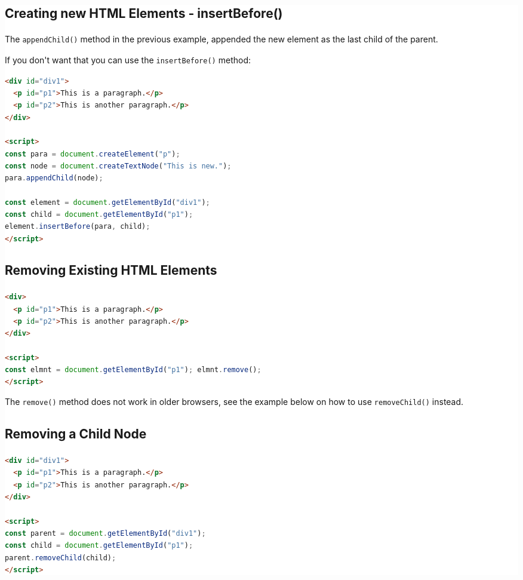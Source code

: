 ## Creating new HTML Elements - insertBefore()

The `appendChild()` method in the previous example, appended the new element as the last child of the parent.

If you don't want that you can use the `insertBefore()` method:

```html
<div id="div1">
  <p id="p1">This is a paragraph.</p>
  <p id="p2">This is another paragraph.</p>
</div>

<script>
const para = document.createElement("p");
const node = document.createTextNode("This is new.");
para.appendChild(node);

const element = document.getElementById("div1");
const child = document.getElementById("p1");
element.insertBefore(para, child);
</script>
```

## Removing Existing HTML Elements

```html
<div>
  <p id="p1">This is a paragraph.</p>
  <p id="p2">This is another paragraph.</p>
</div>

<script>
const elmnt = document.getElementById("p1"); elmnt.remove();
</script>
```

The `remove()` method does not work in older browsers, see the example below on how to use `removeChild()` instead.

## Removing a Child Node

```html
<div id="div1">
  <p id="p1">This is a paragraph.</p>
  <p id="p2">This is another paragraph.</p>
</div>

<script>
const parent = document.getElementById("div1");
const child = document.getElementById("p1");
parent.removeChild(child);
</script>
```

